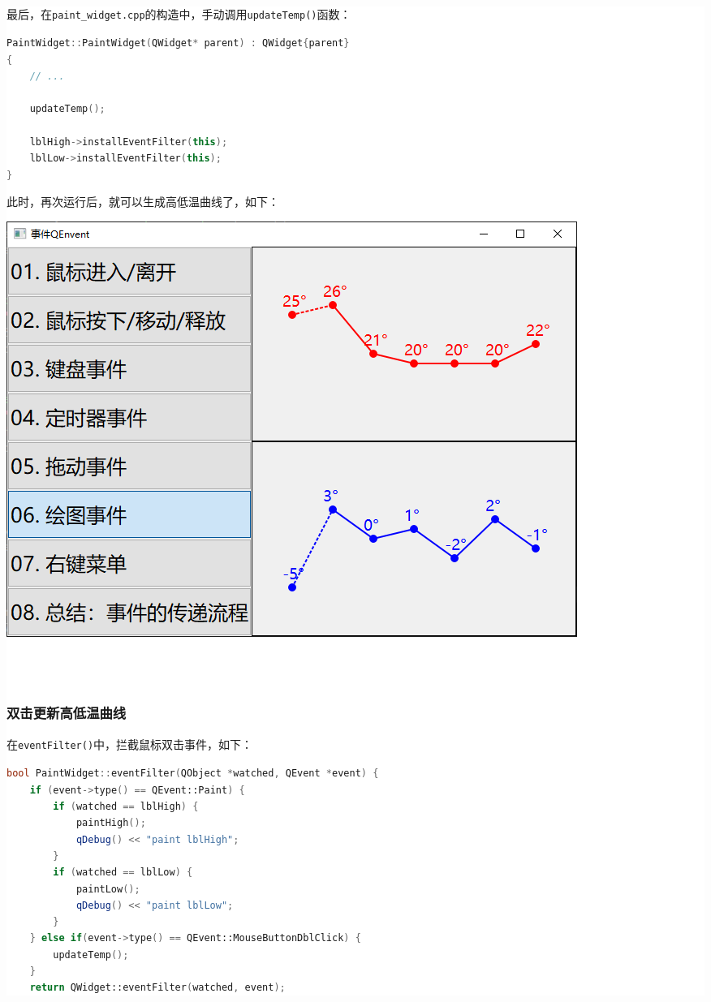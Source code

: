 最后，在`paint_widget.cpp`的构造中，手动调用`updateTemp()`函数：

```c++
PaintWidget::PaintWidget(QWidget* parent) : QWidget{parent}
{
    // ...

    updateTemp();

    lblHigh->installEventFilter(this);
    lblLow->installEventFilter(this);
}
```

此时，再次运行后，就可以生成高低温曲线了，如下：

![Img](./FILES/README.md/img-20240305160402.png)



<br><br>

### 双击更新高低温曲线

在`eventFilter()`中，拦截鼠标双击事件，如下：

```c++
bool PaintWidget::eventFilter(QObject *watched, QEvent *event) {
    if (event->type() == QEvent::Paint) {
        if (watched == lblHigh) {
            paintHigh();
            qDebug() << "paint lblHigh";
        }
        if (watched == lblLow) {
            paintLow();
            qDebug() << "paint lblLow";
        }
    } else if(event->type() == QEvent::MouseButtonDblClick) {
        updateTemp();
    }
    return QWidget::eventFilter(watched, event);
```